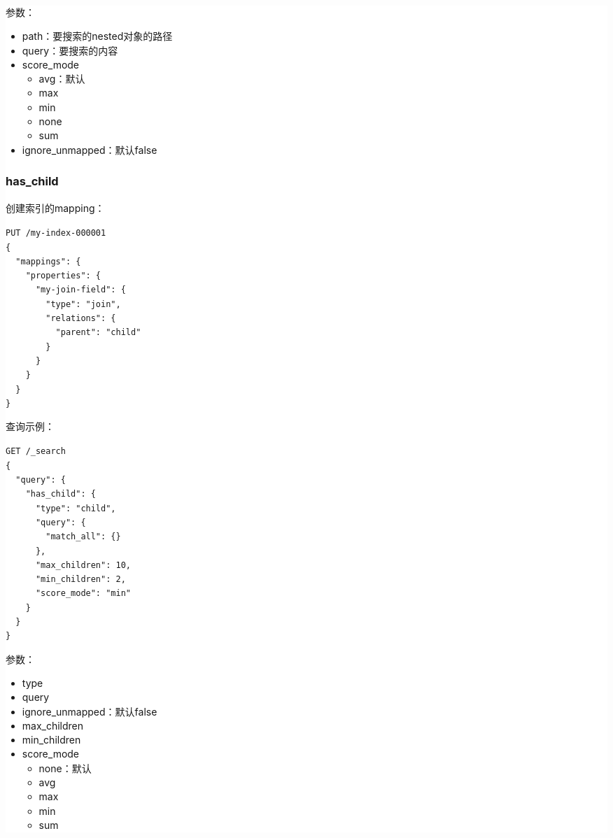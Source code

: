 参数：

- path：要搜索的nested对象的路径
- query：要搜索的内容
- score_mode
  - avg：默认
  - max
  - min
  - none
  - sum
- ignore_unmapped：默认false

### has_child

创建索引的mapping：

```
PUT /my-index-000001
{
  "mappings": {
    "properties": {
      "my-join-field": {
        "type": "join",
        "relations": {
          "parent": "child"
        }
      }
    }
  }
}
```

查询示例：

```
GET /_search
{
  "query": {
    "has_child": {
      "type": "child",
      "query": {
        "match_all": {}
      },
      "max_children": 10,
      "min_children": 2,
      "score_mode": "min"
    }
  }
}
```

参数：

- type
- query
- ignore_unmapped：默认false
- max_children
- min_children
- score_mode
  - none：默认
  - avg
  - max
  - min
  - sum
